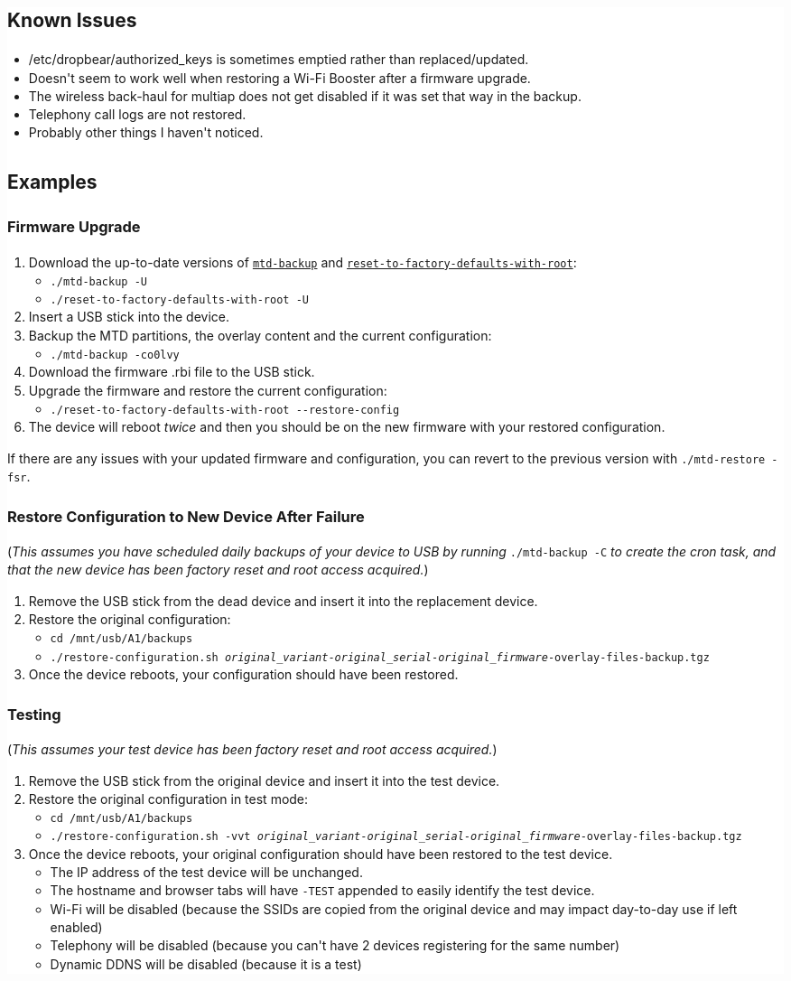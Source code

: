 ## Known Issues
- /etc/dropbear/authorized_keys is sometimes emptied rather than replaced/updated.
- Doesn't seem to work well when restoring a Wi-Fi Booster after a firmware upgrade.
- The wireless back-haul for multiap does not get disabled if it was set that way in the backup.
- Telephony call logs are not restored.
- Probably other things I haven't noticed.

## Examples

### Firmware Upgrade

1. Download the up-to-date versions of [`mtd-backup`](https://github.com/seud0nym/tch-gui-unhide/tree/master/utilities#mtd-backup) and [`reset-to-factory-defaults-with-root`](https://github.com/seud0nym/tch-gui-unhide/tree/master/utilities#reset-to-factory-defaults-with-root):
      - `./mtd-backup -U`
      - `./reset-to-factory-defaults-with-root -U`
2. Insert a USB stick into the device.
3. Backup the MTD partitions, the overlay content and the current configuration:
      - `./mtd-backup -co0lvy`
4. Download the firmware .rbi file to the USB stick.
5. Upgrade the firmware and restore the current configuration:
      - `./reset-to-factory-defaults-with-root --restore-config`
6. The device will reboot *twice* and then you should be on the new firmware with your restored configuration.

If there are any issues with your updated firmware and configuration, you can revert to the previous version with `./mtd-restore -fsr`.

### Restore Configuration to New Device After Failure

(*This assumes you have scheduled daily backups of your device to USB by running* `./mtd-backup -C` *to create the cron task, and that the new device has been factory reset and root access acquired.*)

1. Remove the USB stick from the dead device and insert it into the replacement device.
2. Restore the original configuration:
      - `cd /mnt/usb/A1/backups`
      - `./restore-configuration.sh `*`original_variant`*`-`*`original_serial`*`-`*`original_firmware`*`-overlay-files-backup.tgz`
3. Once the device reboots, your configuration should have been restored.

### Testing

(*This assumes your test device has been factory reset and root access acquired.*)

1. Remove the USB stick from the original device and insert it into the test device.
2. Restore the original configuration in test mode:
      - `cd /mnt/usb/A1/backups`
      - `./restore-configuration.sh -vvt `*`original_variant`*`-`*`original_serial`*`-`*`original_firmware`*`-overlay-files-backup.tgz`
3. Once the device reboots, your original configuration should have been restored to the test device.
      - The IP address of the test device will be unchanged.
      - The hostname and browser tabs will have `-TEST` appended to easily identify the test device.
      - Wi-Fi will be disabled (because the SSIDs are copied from the original device and may impact day-to-day use if left enabled)
      - Telephony will be disabled (because you can't have 2 devices registering for the same number)
      - Dynamic DDNS will be disabled (because it is a test)
